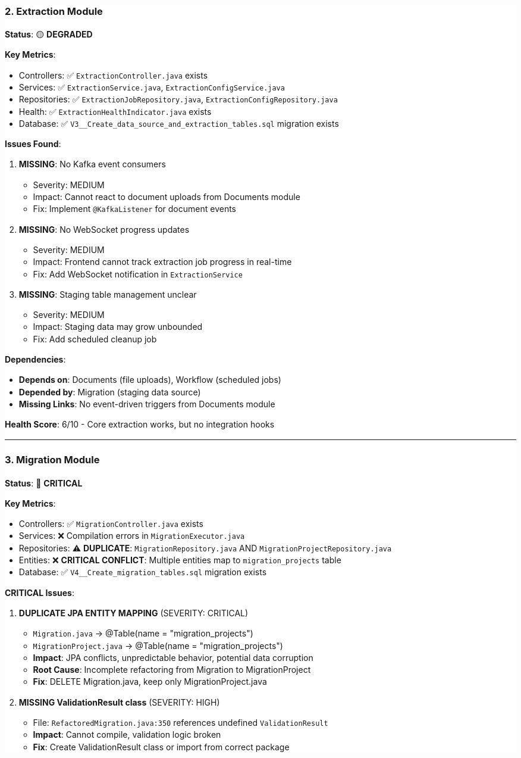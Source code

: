 
### 2. Extraction Module
**Status**: 🟡 **DEGRADED**

**Key Metrics**:
- Controllers: ✅ `ExtractionController.java` exists
- Services: ✅ `ExtractionService.java`, `ExtractionConfigService.java`
- Repositories: ✅ `ExtractionJobRepository.java`, `ExtractionConfigRepository.java`
- Health: ✅ `ExtractionHealthIndicator.java` exists
- Database: ✅ `V3__Create_data_source_and_extraction_tables.sql` migration exists

**Issues Found**:
1. **MISSING**: No Kafka event consumers
   - Severity: MEDIUM
   - Impact: Cannot react to document uploads from Documents module
   - Fix: Implement `@KafkaListener` for document events

2. **MISSING**: No WebSocket progress updates
   - Severity: MEDIUM
   - Impact: Frontend cannot track extraction job progress in real-time
   - Fix: Add WebSocket notification in `ExtractionService`

3. **MISSING**: Staging table management unclear
   - Severity: MEDIUM
   - Impact: Staging data may grow unbounded
   - Fix: Add scheduled cleanup job

**Dependencies**:
- **Depends on**: Documents (file uploads), Workflow (scheduled jobs)
- **Depended by**: Migration (staging data source)
- **Missing Links**: No event-driven triggers from Documents module

**Health Score**: 6/10 - Core extraction works, but no integration hooks

---

### 3. Migration Module
**Status**: 🔴 **CRITICAL**

**Key Metrics**:
- Controllers: ✅ `MigrationController.java` exists
- Services: ❌ Compilation errors in `MigrationExecutor.java`
- Repositories: ⚠️ **DUPLICATE**: `MigrationRepository.java` AND `MigrationProjectRepository.java`
- Entities: ❌ **CRITICAL CONFLICT**: Multiple entities map to `migration_projects` table
- Database: ✅ `V4__Create_migration_tables.sql` migration exists

**CRITICAL Issues**:
1. **DUPLICATE JPA ENTITY MAPPING** (SEVERITY: CRITICAL)
   - `Migration.java` → @Table(name = "migration_projects")
   - `MigrationProject.java` → @Table(name = "migration_projects")
   - **Impact**: JPA conflicts, unpredictable behavior, potential data corruption
   - **Root Cause**: Incomplete refactoring from Migration to MigrationProject
   - **Fix**: DELETE Migration.java, keep only MigrationProject.java

2. **MISSING ValidationResult class** (SEVERITY: HIGH)
   - File: `RefactoredMigration.java:350` references undefined `ValidationResult`
   - **Impact**: Cannot compile, validation logic broken
   - **Fix**: Create ValidationResult class or import from correct package
